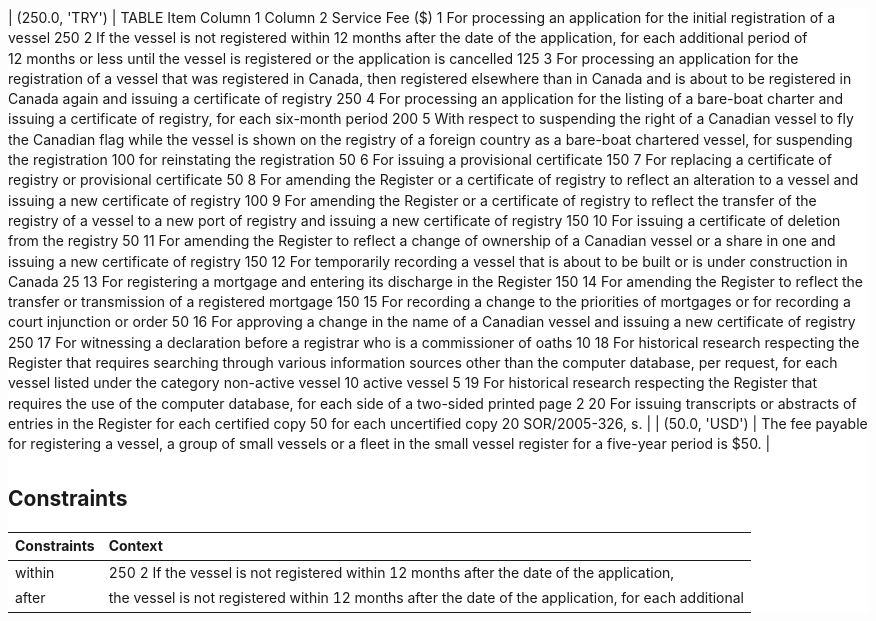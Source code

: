 | (250.0, 'TRY') | TABLE Item Column 1 Column 2 Service Fee ($) 1 For processing an application for the initial registration of a vessel 250 2 If the vessel is not registered within 12 months after the date of the application, for each additional period of 12 months or less until the vessel is registered or the application is cancelled 125 3 For processing an application for the registration of a vessel that was registered in Canada, then registered elsewhere than in Canada and is about to be registered in Canada again and issuing a certificate of registry 250 4 For processing an application for the listing of a bare-boat charter and issuing a certificate of registry, for each six-month period 200 5 With respect to suspending the right of a Canadian vessel to fly the Canadian flag while the vessel is shown on the registry of a foreign country as a bare-boat chartered vessel, for suspending the registration 100 for reinstating the registration 50 6 For issuing a provisional certificate 150 7 For replacing a certificate of registry or provisional certificate 50 8 For amending the Register or a certificate of registry to reflect an alteration to a vessel and issuing a new certificate of registry 100 9 For amending the Register or a certificate of registry to reflect the transfer of the registry of a vessel to a new port of registry and issuing a new certificate of registry 150 10 For issuing a certificate of deletion from the registry 50 11 For amending the Register to reflect a change of ownership of a Canadian vessel or a share in one and issuing a new certificate of registry 150 12 For temporarily recording a vessel that is about to be built or is under construction in Canada 25 13 For registering a mortgage and entering its discharge in the Register 150 14 For amending the Register to reflect the transfer or transmission of a registered mortgage 150 15 For recording a change to the priorities of mortgages or for recording a court injunction or order 50 16 For approving a change in the name of a Canadian vessel and issuing a new certificate of registry 250 17 For witnessing a declaration before a registrar who is a commissioner of oaths 10 18 For historical research respecting the Register that requires searching through various information sources other than the computer database, per request, for each vessel listed under the category non-active vessel 10 active vessel 5 19 For historical research respecting the Register that requires the use of the computer database, for each side of a two-sided printed page 2 20 For issuing transcripts or abstracts of entries in the Register for each certified copy 50 for each uncertified copy 20 SOR/2005-326, s. |
| (50.0, 'USD')  | The fee payable for registering a vessel, a group of small vessels or a fleet in the small vessel register for a five-year period is $50.                                                                                                                                                                                                                                                                                                                                                                                                                                                                                                                                                                                                                                                                                                                                                                                                                                                                                                                                                                                                                                                                                                                                                                                                                                                                                                                                                                                                                                                                                                                                                                                                                                                                                                                                                                                                                                                                                                                                                                                                                                                                                                                                                                                                                                                                                                                                                                                                                                                                                                                                                                                                                                              |


## Constraints
| Constraints   | Context                                                                                              |
|:--------------|:-----------------------------------------------------------------------------------------------------|
| within        | 250 2 If the vessel is not registered within 12 months after the date of the application,            |
| after         | the vessel is not registered within 12 months after the date of the application, for each additional |